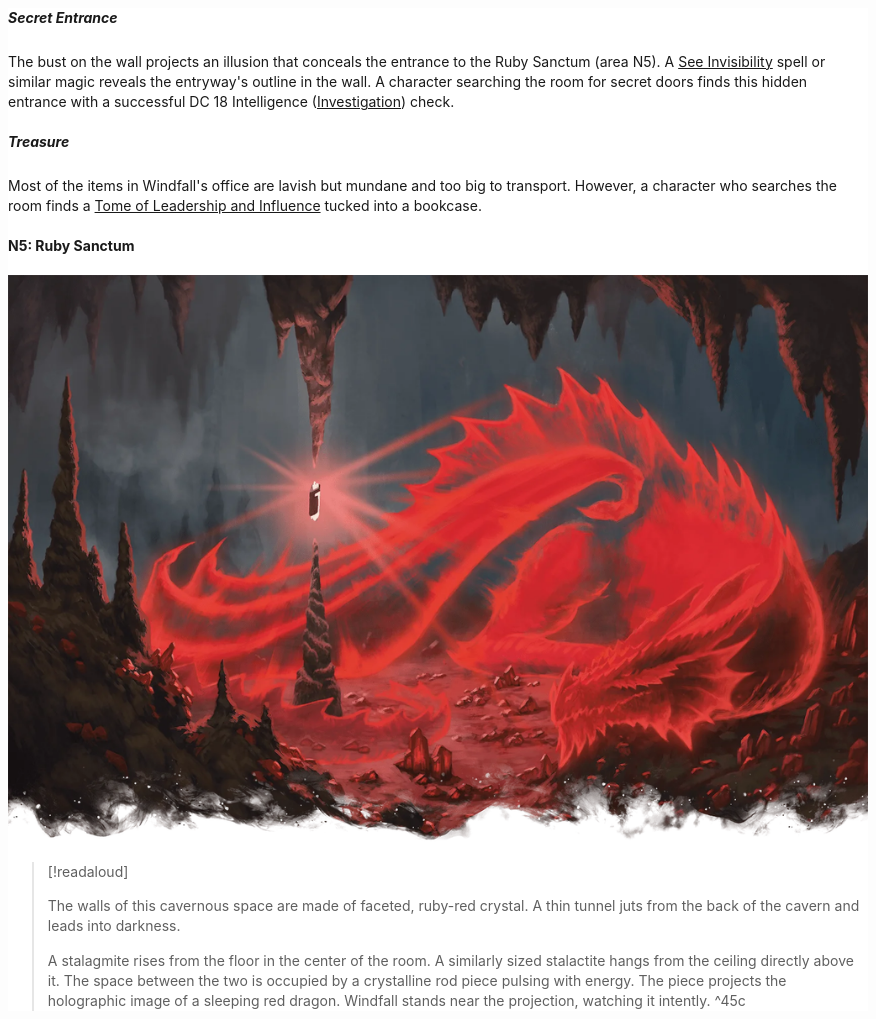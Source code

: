 ##### Secret Entrance

The bust on the wall projects an illusion that conceals the entrance to the Ruby Sanctum (area N5). A [See Invisibility](compendium/spells/see-invisibility.md) spell or similar magic reveals the entryway's outline in the wall. A character searching the room for secret doors finds this hidden entrance with a successful DC 18 Intelligence ([Investigation](/compendium/rules/skills.md#Investigation)) check.

##### Treasure

Most of the items in Windfall's office are lavish but mundane and too big to transport. However, a character who searches the room finds a [Tome of Leadership and Influence](compendium/items/tome-of-leadership-and-influence.md) tucked into a bookcase.

#### N5: Ruby Sanctum

![A holographic red dragon s...](compendium/adventures/vecna-eve-of-ruin/img/136-08-007-red-dragon.webp#center "A holographic red dragon sleeps next to the final rod piece")

> [!readaloud] 
> 
> The walls of this cavernous space are made of faceted, ruby-red crystal. A thin tunnel juts from the back of the cavern and leads into darkness.
> 
> A stalagmite rises from the floor in the center of the room. A similarly sized stalactite hangs from the ceiling directly above it. The space between the two is occupied by a crystalline rod piece pulsing with energy. The piece projects the holographic image of a sleeping red dragon. Windfall stands near the projection, watching it intently.
^45c
